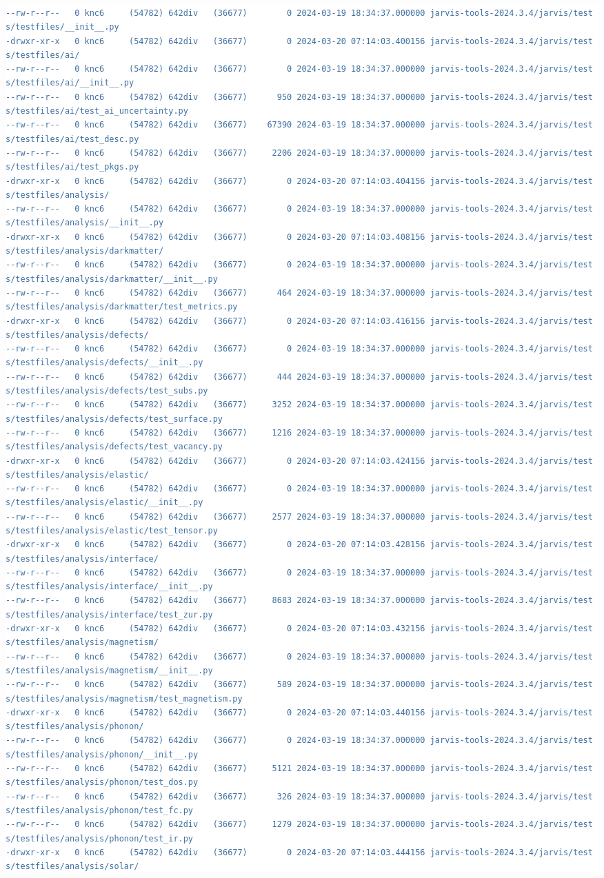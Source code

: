 ```diff
--rw-r--r--   0 knc6     (54782) 642div   (36677)        0 2024-03-19 18:34:37.000000 jarvis-tools-2024.3.4/jarvis/tests/testfiles/__init__.py
-drwxr-xr-x   0 knc6     (54782) 642div   (36677)        0 2024-03-20 07:14:03.400156 jarvis-tools-2024.3.4/jarvis/tests/testfiles/ai/
--rw-r--r--   0 knc6     (54782) 642div   (36677)        0 2024-03-19 18:34:37.000000 jarvis-tools-2024.3.4/jarvis/tests/testfiles/ai/__init__.py
--rw-r--r--   0 knc6     (54782) 642div   (36677)      950 2024-03-19 18:34:37.000000 jarvis-tools-2024.3.4/jarvis/tests/testfiles/ai/test_ai_uncertainty.py
--rw-r--r--   0 knc6     (54782) 642div   (36677)    67390 2024-03-19 18:34:37.000000 jarvis-tools-2024.3.4/jarvis/tests/testfiles/ai/test_desc.py
--rw-r--r--   0 knc6     (54782) 642div   (36677)     2206 2024-03-19 18:34:37.000000 jarvis-tools-2024.3.4/jarvis/tests/testfiles/ai/test_pkgs.py
-drwxr-xr-x   0 knc6     (54782) 642div   (36677)        0 2024-03-20 07:14:03.404156 jarvis-tools-2024.3.4/jarvis/tests/testfiles/analysis/
--rw-r--r--   0 knc6     (54782) 642div   (36677)        0 2024-03-19 18:34:37.000000 jarvis-tools-2024.3.4/jarvis/tests/testfiles/analysis/__init__.py
-drwxr-xr-x   0 knc6     (54782) 642div   (36677)        0 2024-03-20 07:14:03.408156 jarvis-tools-2024.3.4/jarvis/tests/testfiles/analysis/darkmatter/
--rw-r--r--   0 knc6     (54782) 642div   (36677)        0 2024-03-19 18:34:37.000000 jarvis-tools-2024.3.4/jarvis/tests/testfiles/analysis/darkmatter/__init__.py
--rw-r--r--   0 knc6     (54782) 642div   (36677)      464 2024-03-19 18:34:37.000000 jarvis-tools-2024.3.4/jarvis/tests/testfiles/analysis/darkmatter/test_metrics.py
-drwxr-xr-x   0 knc6     (54782) 642div   (36677)        0 2024-03-20 07:14:03.416156 jarvis-tools-2024.3.4/jarvis/tests/testfiles/analysis/defects/
--rw-r--r--   0 knc6     (54782) 642div   (36677)        0 2024-03-19 18:34:37.000000 jarvis-tools-2024.3.4/jarvis/tests/testfiles/analysis/defects/__init__.py
--rw-r--r--   0 knc6     (54782) 642div   (36677)      444 2024-03-19 18:34:37.000000 jarvis-tools-2024.3.4/jarvis/tests/testfiles/analysis/defects/test_subs.py
--rw-r--r--   0 knc6     (54782) 642div   (36677)     3252 2024-03-19 18:34:37.000000 jarvis-tools-2024.3.4/jarvis/tests/testfiles/analysis/defects/test_surface.py
--rw-r--r--   0 knc6     (54782) 642div   (36677)     1216 2024-03-19 18:34:37.000000 jarvis-tools-2024.3.4/jarvis/tests/testfiles/analysis/defects/test_vacancy.py
-drwxr-xr-x   0 knc6     (54782) 642div   (36677)        0 2024-03-20 07:14:03.424156 jarvis-tools-2024.3.4/jarvis/tests/testfiles/analysis/elastic/
--rw-r--r--   0 knc6     (54782) 642div   (36677)        0 2024-03-19 18:34:37.000000 jarvis-tools-2024.3.4/jarvis/tests/testfiles/analysis/elastic/__init__.py
--rw-r--r--   0 knc6     (54782) 642div   (36677)     2577 2024-03-19 18:34:37.000000 jarvis-tools-2024.3.4/jarvis/tests/testfiles/analysis/elastic/test_tensor.py
-drwxr-xr-x   0 knc6     (54782) 642div   (36677)        0 2024-03-20 07:14:03.428156 jarvis-tools-2024.3.4/jarvis/tests/testfiles/analysis/interface/
--rw-r--r--   0 knc6     (54782) 642div   (36677)        0 2024-03-19 18:34:37.000000 jarvis-tools-2024.3.4/jarvis/tests/testfiles/analysis/interface/__init__.py
--rw-r--r--   0 knc6     (54782) 642div   (36677)     8683 2024-03-19 18:34:37.000000 jarvis-tools-2024.3.4/jarvis/tests/testfiles/analysis/interface/test_zur.py
-drwxr-xr-x   0 knc6     (54782) 642div   (36677)        0 2024-03-20 07:14:03.432156 jarvis-tools-2024.3.4/jarvis/tests/testfiles/analysis/magnetism/
--rw-r--r--   0 knc6     (54782) 642div   (36677)        0 2024-03-19 18:34:37.000000 jarvis-tools-2024.3.4/jarvis/tests/testfiles/analysis/magnetism/__init__.py
--rw-r--r--   0 knc6     (54782) 642div   (36677)      589 2024-03-19 18:34:37.000000 jarvis-tools-2024.3.4/jarvis/tests/testfiles/analysis/magnetism/test_magnetism.py
-drwxr-xr-x   0 knc6     (54782) 642div   (36677)        0 2024-03-20 07:14:03.440156 jarvis-tools-2024.3.4/jarvis/tests/testfiles/analysis/phonon/
--rw-r--r--   0 knc6     (54782) 642div   (36677)        0 2024-03-19 18:34:37.000000 jarvis-tools-2024.3.4/jarvis/tests/testfiles/analysis/phonon/__init__.py
--rw-r--r--   0 knc6     (54782) 642div   (36677)     5121 2024-03-19 18:34:37.000000 jarvis-tools-2024.3.4/jarvis/tests/testfiles/analysis/phonon/test_dos.py
--rw-r--r--   0 knc6     (54782) 642div   (36677)      326 2024-03-19 18:34:37.000000 jarvis-tools-2024.3.4/jarvis/tests/testfiles/analysis/phonon/test_fc.py
--rw-r--r--   0 knc6     (54782) 642div   (36677)     1279 2024-03-19 18:34:37.000000 jarvis-tools-2024.3.4/jarvis/tests/testfiles/analysis/phonon/test_ir.py
-drwxr-xr-x   0 knc6     (54782) 642div   (36677)        0 2024-03-20 07:14:03.444156 jarvis-tools-2024.3.4/jarvis/tests/testfiles/analysis/solar/
```